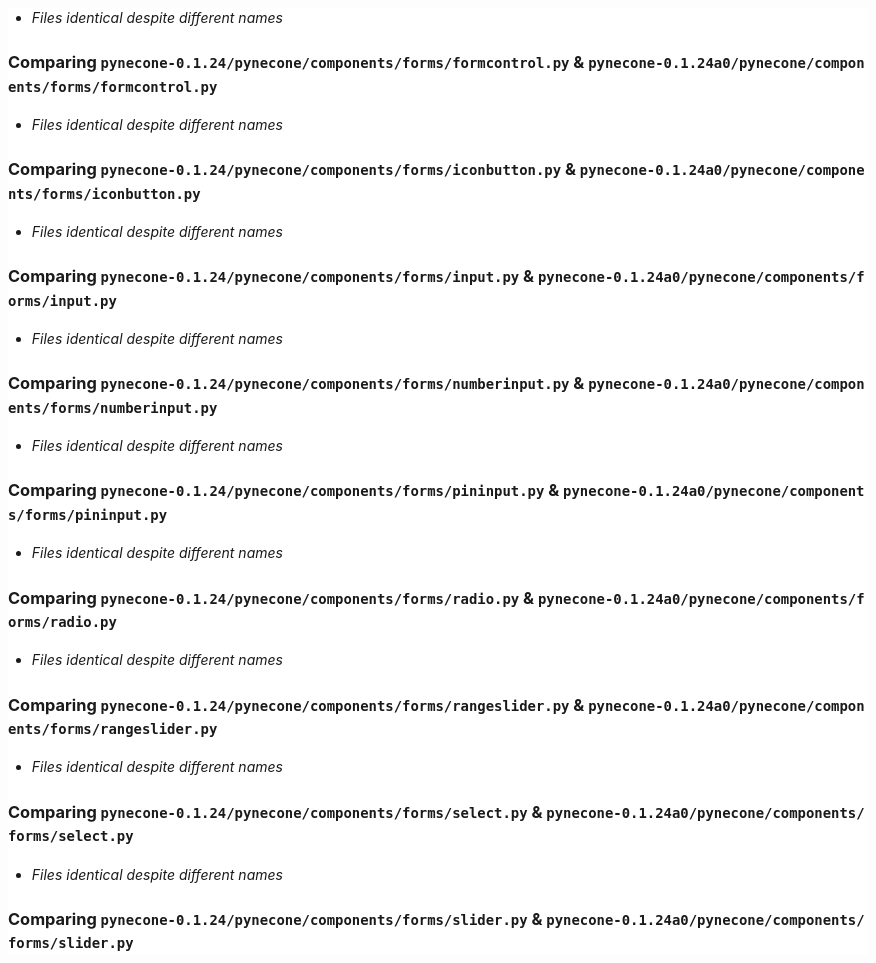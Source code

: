  * *Files identical despite different names*

### Comparing `pynecone-0.1.24/pynecone/components/forms/formcontrol.py` & `pynecone-0.1.24a0/pynecone/components/forms/formcontrol.py`

 * *Files identical despite different names*

### Comparing `pynecone-0.1.24/pynecone/components/forms/iconbutton.py` & `pynecone-0.1.24a0/pynecone/components/forms/iconbutton.py`

 * *Files identical despite different names*

### Comparing `pynecone-0.1.24/pynecone/components/forms/input.py` & `pynecone-0.1.24a0/pynecone/components/forms/input.py`

 * *Files identical despite different names*

### Comparing `pynecone-0.1.24/pynecone/components/forms/numberinput.py` & `pynecone-0.1.24a0/pynecone/components/forms/numberinput.py`

 * *Files identical despite different names*

### Comparing `pynecone-0.1.24/pynecone/components/forms/pininput.py` & `pynecone-0.1.24a0/pynecone/components/forms/pininput.py`

 * *Files identical despite different names*

### Comparing `pynecone-0.1.24/pynecone/components/forms/radio.py` & `pynecone-0.1.24a0/pynecone/components/forms/radio.py`

 * *Files identical despite different names*

### Comparing `pynecone-0.1.24/pynecone/components/forms/rangeslider.py` & `pynecone-0.1.24a0/pynecone/components/forms/rangeslider.py`

 * *Files identical despite different names*

### Comparing `pynecone-0.1.24/pynecone/components/forms/select.py` & `pynecone-0.1.24a0/pynecone/components/forms/select.py`

 * *Files identical despite different names*

### Comparing `pynecone-0.1.24/pynecone/components/forms/slider.py` & `pynecone-0.1.24a0/pynecone/components/forms/slider.py`
